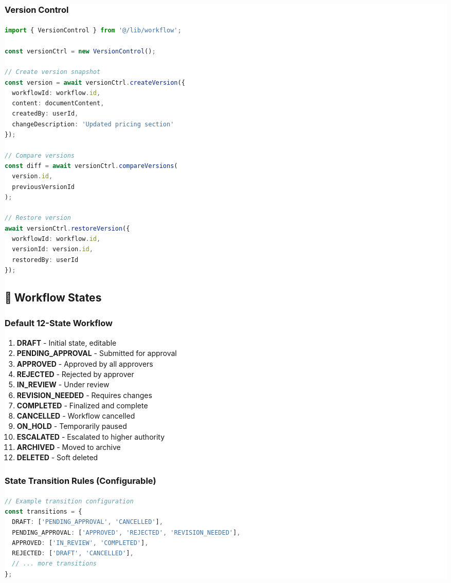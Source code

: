 ### Version Control

```typescript
import { VersionControl } from '@/lib/workflow';

const versionCtrl = new VersionControl();

// Create version snapshot
const version = await versionCtrl.createVersion({
  workflowId: workflow.id,
  content: documentContent,
  createdBy: userId,
  changeDescription: 'Updated pricing section'
});

// Compare versions
const diff = await versionCtrl.compareVersions(
  version.id,
  previousVersionId
);

// Restore version
await versionCtrl.restoreVersion({
  workflowId: workflow.id,
  versionId: version.id,
  restoredBy: userId
});
```

## 🔄 Workflow States

### Default 12-State Workflow

1. **DRAFT** - Initial state, editable
2. **PENDING_APPROVAL** - Submitted for approval
3. **APPROVED** - Approved by all approvers
4. **REJECTED** - Rejected by approver
5. **IN_REVIEW** - Under review
6. **REVISION_NEEDED** - Requires changes
7. **COMPLETED** - Finalized and complete
8. **CANCELLED** - Workflow cancelled
9. **ON_HOLD** - Temporarily paused
10. **ESCALATED** - Escalated to higher authority
11. **ARCHIVED** - Moved to archive
12. **DELETED** - Soft deleted

### State Transition Rules (Configurable)

```typescript
// Example transition configuration
const transitions = {
  DRAFT: ['PENDING_APPROVAL', 'CANCELLED'],
  PENDING_APPROVAL: ['APPROVED', 'REJECTED', 'REVISION_NEEDED'],
  APPROVED: ['IN_REVIEW', 'COMPLETED'],
  REJECTED: ['DRAFT', 'CANCELLED'],
  // ... more transitions
};
```
